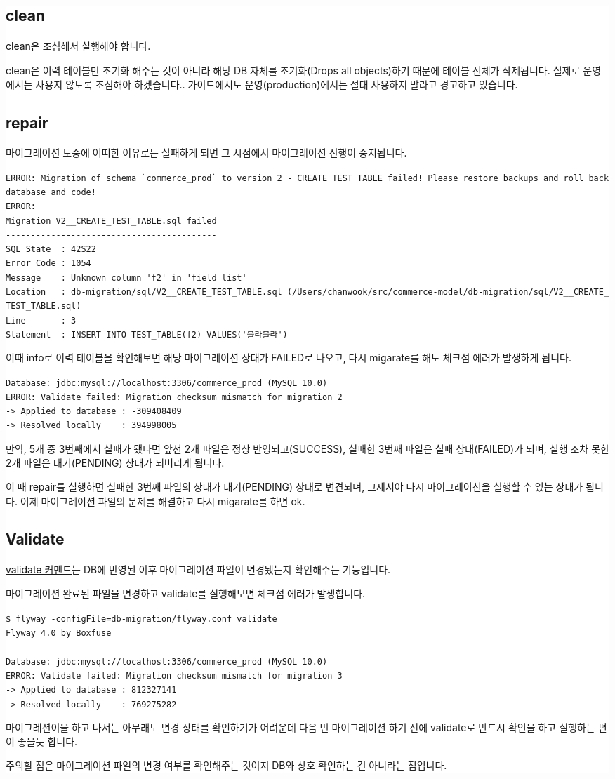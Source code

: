 ## clean

[clean](https://flywaydb.org/documentation/command/clean)은 조심해서 실행해야 합니다.

clean은 이력 테이블만 초기화 해주는 것이 아니라 해당 DB 자체를 초기화(Drops all objects)하기 때문에 테이블 전체가 삭제됩니다.
실제로 운영에서는 사용지 않도록 조심해야 하겠습니다.. 가이드에서도 운영(production)에서는 절대 사용하지 말라고 경고하고 있습니다.

## repair

마이그레이션 도중에 어떠한 이유로든 실패하게 되면 그 시점에서 마이그레이션 진행이 중지됩니다.

    ERROR: Migration of schema `commerce_prod` to version 2 - CREATE TEST TABLE failed! Please restore backups and roll back database and code!
    ERROR:
    Migration V2__CREATE_TEST_TABLE.sql failed
    ------------------------------------------
    SQL State  : 42S22
    Error Code : 1054
    Message    : Unknown column 'f2' in 'field list'
    Location   : db-migration/sql/V2__CREATE_TEST_TABLE.sql (/Users/chanwook/src/commerce-model/db-migration/sql/V2__CREATE_TEST_TABLE.sql)
    Line       : 3
    Statement  : INSERT INTO TEST_TABLE(f2) VALUES('블라블라')

이때 info로 이력 테이블을 확인해보면 해당 마이그레이션 상태가 FAILED로 나오고, 다시 migarate를 해도 체크섬 에러가 발생하게 됩니다.

    Database: jdbc:mysql://localhost:3306/commerce_prod (MySQL 10.0)
    ERROR: Validate failed: Migration checksum mismatch for migration 2
    -> Applied to database : -309408409
    -> Resolved locally    : 394998005

만약, 5개 중 3번째에서 실패가 됐다면 앞선 2개 파일은 정상 반영되고(SUCCESS), 실패한 3번째 파일은 실패 상태(FAILED)가 되며, 실행 조차 못한 2개 파일은 대기(PENDING) 상태가 되버리게 됩니다.

이 때 repair를 실행하면 실패한 3번째 파일의 상태가 대기(PENDING) 상태로 변견되며, 그제서야 다시 마이그레이션을 실행할 수 있는 상태가 됩니다.
이제 마이그레이션 파일의 문제를 해결하고 다시 migarate를 하면 ok.

## Validate

[validate 커맨드](https://flywaydb.org/documentation/command/validate)는 DB에 반영된 이후 마이그레이션 파일이 변경됐는지 확인해주는 기능입니다.

마이그레이션 완료된 파일을 변경하고 validate를 실행해보면 체크섬 에러가 발생합니다.

    $ flyway -configFile=db-migration/flyway.conf validate
    Flyway 4.0 by Boxfuse

    Database: jdbc:mysql://localhost:3306/commerce_prod (MySQL 10.0)
    ERROR: Validate failed: Migration checksum mismatch for migration 3
    -> Applied to database : 812327141
    -> Resolved locally    : 769275282

마이그레션이을 하고 나서는 아무래도 변경 상태를 확인하기가 어려운데 다음 번 마이그레이션 하기 전에 validate로 반드시 확인을 하고 실행하는 편이 좋을듯 합니다.

주의할 점은 마이그레이션 파일의 변경 여부를 확인해주는 것이지 DB와 상호 확인하는 건 아니라는 점입니다.
